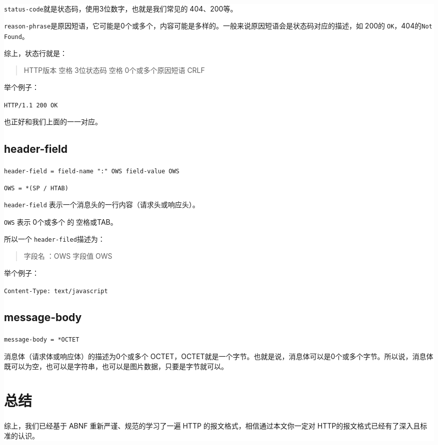 `status-code`就是状态码，使用3位数字，也就是我们常见的 404、200等。

`reason-phrase`是原因短语，它可能是0个或多个，内容可能是多样的。一般来说原因短语会是状态码对应的描述，如 200的 `OK`，404的`Not Found`。

综上，状态行就是：

> HTTP版本     空格     3位状态码     空格 0个或多个原因短语   CRLF

举个例子：

```
HTTP/1.1 200 OK
```

也正好和我们上面的一一对应。

## header-field

```
header-field = field-name ":" OWS field-value OWS
```

```
OWS = *(SP / HTAB)
```

`header-field` 表示一个消息头的一行内容（请求头或响应头）。

`OWS` 表示 0个或多个 的 空格或TAB。

所以一个 `header-filed`描述为：

> 字段名 ：OWS 字段值 OWS

举个例子：

```
Content-Type: text/javascript
```

## message-body

```
message-body = *OCTET
```

消息体（请求体或响应体）的描述为0个或多个 OCTET，OCTET就是一个字节。也就是说，消息体可以是0个或多个字节。所以说，消息体既可以为空，也可以是字符串，也可以是图片数据，只要是字节就可以。

# 总结

综上，我们已经基于 ABNF 重新严谨、规范的学习了一遍 HTTP 的报文格式，相信通过本文你一定对 HTTP的报文格式已经有了深入且标准的认识。
